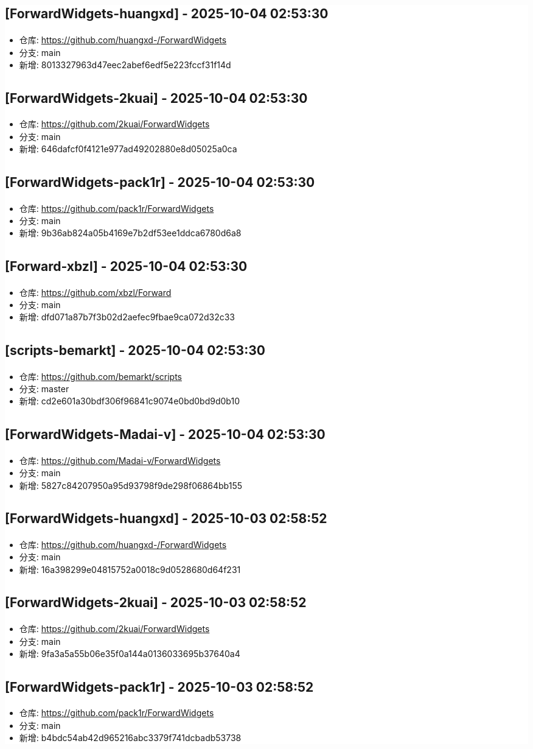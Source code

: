 
## [ForwardWidgets-huangxd] - 2025-10-04 02:53:30
- 仓库: https://github.com/huangxd-/ForwardWidgets
- 分支: main
- 新增: 8013327963d47eec2abef6edf5e223fccf31f14d

## [ForwardWidgets-2kuai] - 2025-10-04 02:53:30
- 仓库: https://github.com/2kuai/ForwardWidgets
- 分支: main
- 新增: 646dafcf0f4121e977ad49202880e8d05025a0ca

## [ForwardWidgets-pack1r] - 2025-10-04 02:53:30
- 仓库: https://github.com/pack1r/ForwardWidgets
- 分支: main
- 新增: 9b36ab824a05b4169e7b2df53ee1ddca6780d6a8

## [Forward-xbzl] - 2025-10-04 02:53:30
- 仓库: https://github.com/xbzl/Forward
- 分支: main
- 新增: dfd071a87b7f3b02d2aefec9fbae9ca072d32c33

## [scripts-bemarkt] - 2025-10-04 02:53:30
- 仓库: https://github.com/bemarkt/scripts
- 分支: master
- 新增: cd2e601a30bdf306f96841c9074e0bd0bd9d0b10

## [ForwardWidgets-Madai-v] - 2025-10-04 02:53:30
- 仓库: https://github.com/Madai-v/ForwardWidgets
- 分支: main
- 新增: 5827c84207950a95d93798f9de298f06864bb155


## [ForwardWidgets-huangxd] - 2025-10-03 02:58:52
- 仓库: https://github.com/huangxd-/ForwardWidgets
- 分支: main
- 新增: 16a398299e04815752a0018c9d0528680d64f231

## [ForwardWidgets-2kuai] - 2025-10-03 02:58:52
- 仓库: https://github.com/2kuai/ForwardWidgets
- 分支: main
- 新增: 9fa3a5a55b06e35f0a144a0136033695b37640a4

## [ForwardWidgets-pack1r] - 2025-10-03 02:58:52
- 仓库: https://github.com/pack1r/ForwardWidgets
- 分支: main
- 新增: b4bdc54ab42d965216abc3379f741dcbadb53738
